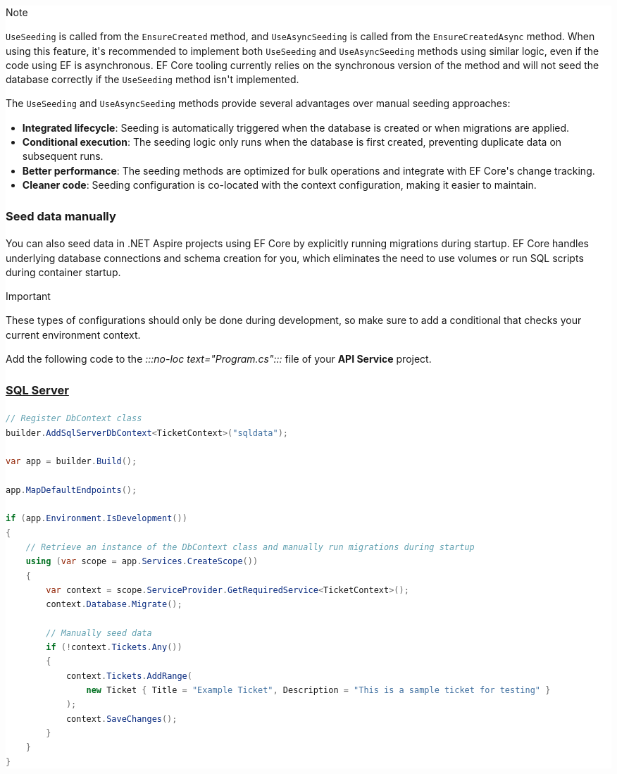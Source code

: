 
> [!NOTE]
> `UseSeeding` is called from the `EnsureCreated` method, and `UseAsyncSeeding` is called from the `EnsureCreatedAsync` method. When using this feature, it's recommended to implement both `UseSeeding` and `UseAsyncSeeding` methods using similar logic, even if the code using EF is asynchronous. EF Core tooling currently relies on the synchronous version of the method and will not seed the database correctly if the `UseSeeding` method isn't implemented.

The `UseSeeding` and `UseAsyncSeeding` methods provide several advantages over manual seeding approaches:

- **Integrated lifecycle**: Seeding is automatically triggered when the database is created or when migrations are applied.
- **Conditional execution**: The seeding logic only runs when the database is first created, preventing duplicate data on subsequent runs.
- **Better performance**: The seeding methods are optimized for bulk operations and integrate with EF Core's change tracking.
- **Cleaner code**: Seeding configuration is co-located with the context configuration, making it easier to maintain.

### Seed data manually

You can also seed data in .NET Aspire projects using EF Core by explicitly running migrations during startup. EF Core handles underlying database connections and schema creation for you, which eliminates the need to use volumes or run SQL scripts during container startup.

> [!IMPORTANT]
> These types of configurations should only be done during development, so make sure to add a conditional that checks your current environment context.

Add the following code to the _:::no-loc text="Program.cs":::_ file of your **API Service** project.

### [SQL Server](#tab/sql-server)

```csharp
// Register DbContext class
builder.AddSqlServerDbContext<TicketContext>("sqldata");

var app = builder.Build();

app.MapDefaultEndpoints();

if (app.Environment.IsDevelopment())
{
    // Retrieve an instance of the DbContext class and manually run migrations during startup
    using (var scope = app.Services.CreateScope())
    {
        var context = scope.ServiceProvider.GetRequiredService<TicketContext>();
        context.Database.Migrate();

        // Manually seed data
        if (!context.Tickets.Any())
        {
            context.Tickets.AddRange(
                new Ticket { Title = "Example Ticket", Description = "This is a sample ticket for testing" }
            );
            context.SaveChanges();
        }
    }
}
```
